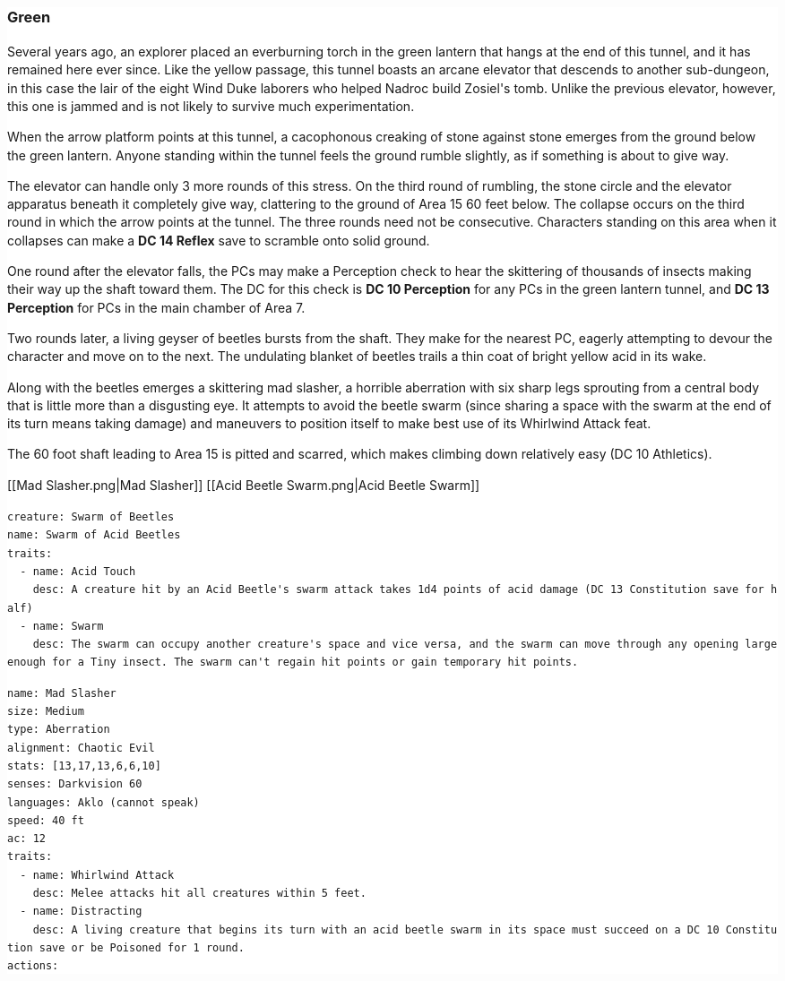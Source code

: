 ### Green
Several years ago, an explorer placed an everburning torch in the green lantern that hangs at the end of this tunnel, and it has remained here ever since. Like the yellow passage, this tunnel boasts an arcane elevator that descends to another sub-dungeon, in this case the lair of the eight Wind Duke laborers who helped Nadroc build Zosiel's tomb. Unlike the previous elevator, however, this one is jammed and is not likely to survive much experimentation. 

When the arrow platform points at this tunnel, a cacophonous creaking of stone against stone emerges from the ground below the green lantern. Anyone standing within the tunnel feels the ground rumble slightly, as if something is about to give way.

The elevator can handle  only 3 more rounds of this stress. On the third round of rumbling, the stone circle and the elevator apparatus beneath it completely give way, clattering to the ground of Area 15 60 feet below. The collapse occurs on the third round in which the arrow points at the tunnel. The three rounds need not be consecutive. Characters standing on this area when it collapses can make a **DC 14 Reflex** save to scramble onto solid ground.

One round after the elevator falls, the PCs may make a Perception check to hear the skittering of thousands of insects making their way up the shaft toward them. The DC for this check is **DC 10 Perception** for any PCs in the green lantern tunnel, and **DC 13 Perception** for PCs in the main chamber of Area 7.

Two rounds later, a living geyser of beetles bursts from the shaft. They make for the nearest PC, eagerly attempting to devour the character and move on to the next. The undulating blanket of beetles trails a thin coat of bright yellow acid in its wake.

Along with the beetles emerges a skittering mad slasher, a horrible aberration with six sharp legs sprouting from a central body that is little more than a disgusting eye. It attempts to avoid the beetle swarm (since sharing a space with the swarm at the end of its turn means taking damage) and maneuvers to position itself to make best use of its Whirlwind Attack feat.

The 60 foot shaft leading to Area 15 is pitted and scarred, which makes climbing down relatively easy (DC 10 Athletics).

[[Mad Slasher.png|Mad Slasher]]
[[Acid Beetle Swarm.png|Acid Beetle Swarm]]


```statblock
creature: Swarm of Beetles
name: Swarm of Acid Beetles
traits:
  - name: Acid Touch
    desc: A creature hit by an Acid Beetle's swarm attack takes 1d4 points of acid damage (DC 13 Constitution save for half)
  - name: Swarm
    desc: The swarm can occupy another creature's space and vice versa, and the swarm can move through any opening large enough for a Tiny insect. The swarm can't regain hit points or gain temporary hit points. 
```
```statblock
name: Mad Slasher
size: Medium
type: Aberration
alignment: Chaotic Evil
stats: [13,17,13,6,6,10]
senses: Darkvision 60
languages: Aklo (cannot speak)
speed: 40 ft
ac: 12
traits:
  - name: Whirlwind Attack
    desc: Melee attacks hit all creatures within 5 feet.
  - name: Distracting
    desc: A living creature that begins its turn with an acid beetle swarm in its space must succeed on a DC 10 Constitution save or be Poisoned for 1 round.
actions:
```